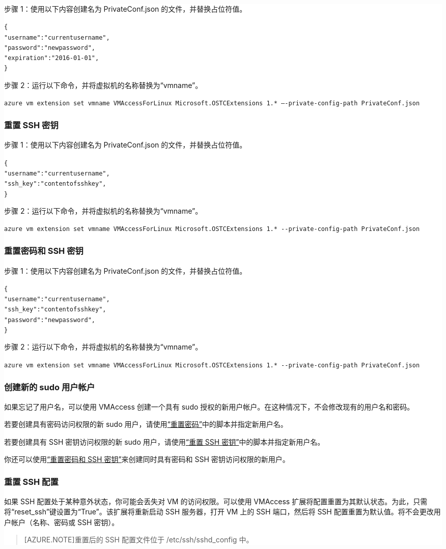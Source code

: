 步骤 1：使用以下内容创建名为 PrivateConf.json 的文件，并替换占位符值。

	{
	"username":"currentusername",
	"password":"newpassword",
	"expiration":"2016-01-01",
	}

步骤 2：运行以下命令，并将虚拟机的名称替换为“vmname”。

	azure vm extension set vmname VMAccessForLinux Microsoft.OSTCExtensions 1.* –-private-config-path PrivateConf.json

### <a name="sshkeyresetcli"></a>重置 SSH 密钥

步骤 1：使用以下内容创建名为 PrivateConf.json 的文件，并替换占位符值。

	{
	"username":"currentusername",
	"ssh_key":"contentofsshkey",
	}

步骤 2：运行以下命令，并将虚拟机的名称替换为“vmname”。

	azure vm extension set vmname VMAccessForLinux Microsoft.OSTCExtensions 1.* --private-config-path PrivateConf.json

### <a name="resetbothcli"></a>重置密码和 SSH 密钥

步骤 1：使用以下内容创建名为 PrivateConf.json 的文件，并替换占位符值。

	{
	"username":"currentusername",
	"ssh_key":"contentofsshkey",
	"password":"newpassword",
	}

步骤 2：运行以下命令，并将虚拟机的名称替换为“vmname”。

	azure vm extension set vmname VMAccessForLinux Microsoft.OSTCExtensions 1.* --private-config-path PrivateConf.json

### <a name="createnewsudocli"></a>创建新的 sudo 用户帐户

如果忘记了用户名，可以使用 VMAccess 创建一个具有 sudo 授权的新用户帐户。在这种情况下，不会修改现有的用户名和密码。

若要创建具有密码访问权限的新 sudo 用户，请使用[“重置密码”](#pwresetcli)中的脚本并指定新用户名。

若要创建具有 SSH 密钥访问权限的新 sudo 用户，请使用[“重置 SSH 密钥”](#sshkeyresetcli)中的脚本并指定新用户名。

你还可以使用[“重置密码和 SSH 密钥”](#resetbothcli)来创建同时具有密码和 SSH 密钥访问权限的新用户。

### <a name="sshconfigresetcli"></a>重置 SSH 配置

如果 SSH 配置处于某种意外状态，你可能会丢失对 VM 的访问权限。可以使用 VMAccess 扩展将配置重置为其默认状态。为此，只需将“reset\_ssh”键设置为“True”。该扩展将重新启动 SSH 服务器，打开 VM 上的 SSH 端口，然后将 SSH 配置重置为默认值。将不会更改用户帐户（名称、密码或 SSH 密钥）。

> [AZURE.NOTE]重置后的 SSH 配置文件位于 /etc/ssh/sshd\_config 中。


[Azure Linux 代理用户指南]: /zh-cn/documentation/articles/virtual-machines-linux-agent-user-guide
[如何安装和配置 Azure PowerShell]: /zh-cn/documentation/articles/powershell-install-configure
[Azure VM 扩展和功能]: http://msdn.microsoft.com/zh-cn/library/azure/dn606311.aspx
[使用 RDP 或 SSH 连接到 Azure 虚拟机]: http://msdn.microsoft.com/zh-cn/library/azure/dn535788.aspx